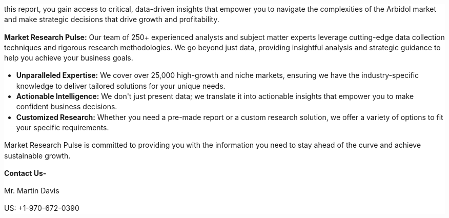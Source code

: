 this report, you gain access to critical, data-driven insights that empower you to navigate the complexities of the Arbidol market and make strategic decisions that drive growth and profitability.</p><p><strong>Market Research Pulse:</strong>&nbsp;Our team of 250+ experienced analysts and subject matter experts leverage cutting-edge data collection techniques and rigorous research methodologies. We go beyond just data, providing insightful analysis and strategic guidance to help you achieve your business goals.</p><ul><li><strong>Unparalleled Expertise:</strong>&nbsp;We cover over 25,000 high-growth and niche markets, ensuring we have the industry-specific knowledge to deliver tailored solutions for your unique needs.</li><li><strong>Actionable Intelligence:</strong>&nbsp;We don't just present data; we translate it into actionable insights that empower you to make confident business decisions.</li><li><strong>Customized Research:</strong>&nbsp;Whether you need a pre-made report or a custom research solution, we offer a variety of options to fit your specific requirements.</li></ul><p>Market Research Pulse is committed to providing you with the information you need to stay ahead of the curve and achieve sustainable growth.</p><p><strong>Contact Us-</strong></p><p>Mr. Martin Davis</p><p>US: +1-970-672-0390</p>
